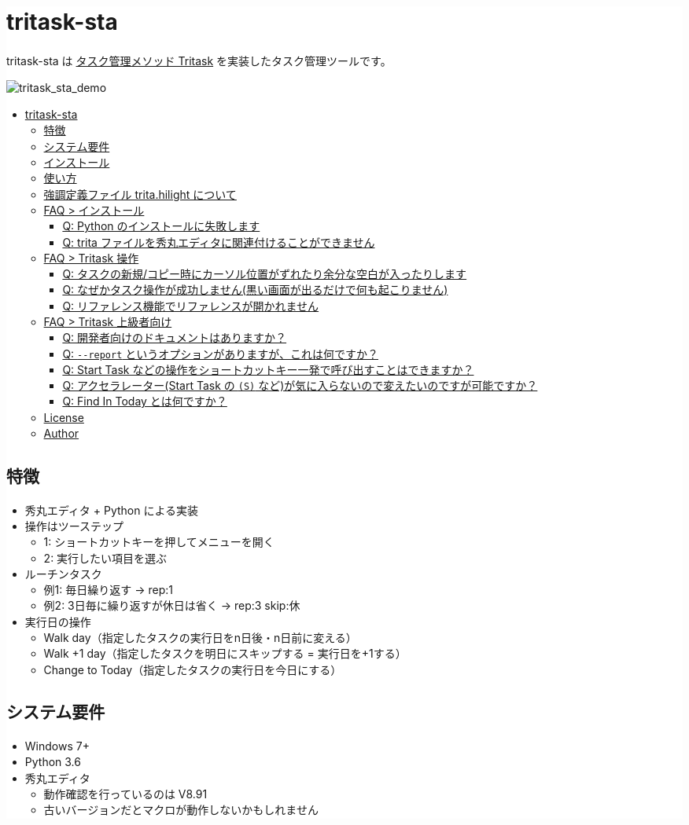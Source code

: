 # tritask-sta
tritask-sta は [タスク管理メソッド Tritask](https://github.com/tritask/tritask-web) を実装したタスク管理ツールです。

![tritask_sta_demo](https://user-images.githubusercontent.com/23325839/36819300-517d1a7a-1d2c-11e8-92bb-7cbcf4fd2cbd.gif)


- [tritask-sta](#tritask-sta)
  - [特徴](#特徴)
  - [システム要件](#システム要件)
  - [インストール](#インストール)
  - [使い方](#使い方)
  - [強調定義ファイル trita.hilight について](#強調定義ファイル-tritahilight-について)
  - [FAQ > インストール](#faq--インストール)
    - [Q: Python のインストールに失敗します](#q-python-のインストールに失敗します)
    - [Q: trita ファイルを秀丸エディタに関連付けることができません](#q-trita-ファイルを秀丸エディタに関連付けることができません)
  - [FAQ > Tritask 操作](#faq--tritask-操作)
    - [Q: タスクの新規/コピー時にカーソル位置がずれたり余分な空白が入ったりします](#q-タスクの新規コピー時にカーソル位置がずれたり余分な空白が入ったりします)
    - [Q: なぜかタスク操作が成功しません(黒い画面が出るだけで何も起こりません)](#q-なぜかタスク操作が成功しません黒い画面が出るだけで何も起こりません)
    - [Q: リファレンス機能でリファレンスが開かれません](#q-リファレンス機能でリファレンスが開かれません)
  - [FAQ > Tritask 上級者向け](#faq--tritask-上級者向け)
    - [Q: 開発者向けのドキュメントはありますか？](#q-開発者向けのドキュメントはありますか)
    - [Q: `--report` というオプションがありますが、これは何ですか？](#q---report-というオプションがありますがこれは何ですか)
    - [Q: Start Task などの操作をショートカットキー一発で呼び出すことはできますか？](#q-start-task-などの操作をショートカットキー一発で呼び出すことはできますか)
    - [Q: アクセラレーター(Start Task の `(S)` など)が気に入らないので変えたいのですが可能ですか？](#q-アクセラレーターstart-task-の-s-などが気に入らないので変えたいのですが可能ですか)
    - [Q: Find In Today とは何ですか？](#q-find-in-today-とは何ですか)
  - [License](#license)
  - [Author](#author)

## 特徴
- 秀丸エディタ + Python による実装
- 操作はツーステップ
  - 1: ショートカットキーを押してメニューを開く
  - 2: 実行したい項目を選ぶ
- ルーチンタスク
  - 例1: 毎日繰り返す → rep:1
  - 例2: 3日毎に繰り返すが休日は省く → rep:3 skip:休
- 実行日の操作
  - Walk day（指定したタスクの実行日をn日後・n日前に変える）
  - Walk +1 day（指定したタスクを明日にスキップする = 実行日を+1する）
  - Change to Today（指定したタスクの実行日を今日にする）

## システム要件
- Windows 7+
- Python 3.6
- 秀丸エディタ
  - 動作確認を行っているのは V8.91
  - 古いバージョンだとマクロが動作しないかもしれません
